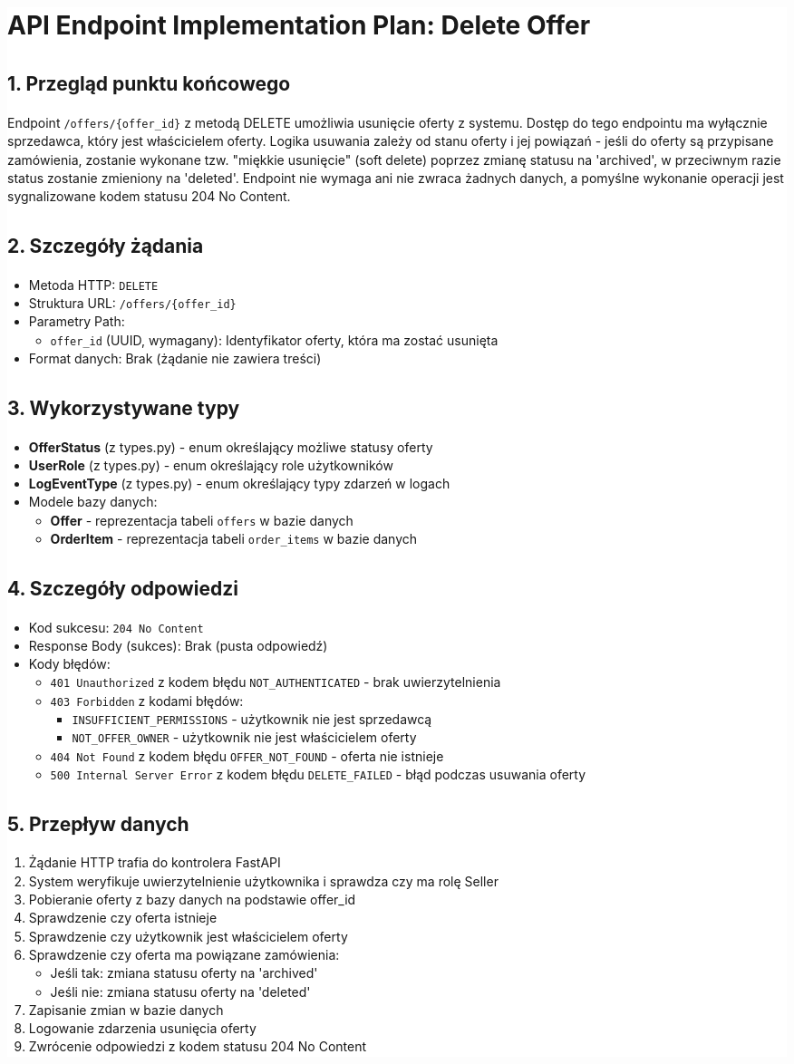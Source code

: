 # API Endpoint Implementation Plan: Delete Offer

## 1. Przegląd punktu końcowego
Endpoint `/offers/{offer_id}` z metodą DELETE umożliwia usunięcie oferty z systemu. Dostęp do tego endpointu ma wyłącznie sprzedawca, który jest właścicielem oferty. Logika usuwania zależy od stanu oferty i jej powiązań - jeśli do oferty są przypisane zamówienia, zostanie wykonane tzw. "miękkie usunięcie" (soft delete) poprzez zmianę statusu na 'archived', w przeciwnym razie status zostanie zmieniony na 'deleted'. Endpoint nie wymaga ani nie zwraca żadnych danych, a pomyślne wykonanie operacji jest sygnalizowane kodem statusu 204 No Content.

## 2. Szczegóły żądania
- Metoda HTTP: `DELETE`
- Struktura URL: `/offers/{offer_id}`
- Parametry Path:
  - `offer_id` (UUID, wymagany): Identyfikator oferty, która ma zostać usunięta
- Format danych: Brak (żądanie nie zawiera treści)

## 3. Wykorzystywane typy
- **OfferStatus** (z types.py) - enum określający możliwe statusy oferty
- **UserRole** (z types.py) - enum określający role użytkowników
- **LogEventType** (z types.py) - enum określający typy zdarzeń w logach
- Modele bazy danych:
  - **Offer** - reprezentacja tabeli `offers` w bazie danych
  - **OrderItem** - reprezentacja tabeli `order_items` w bazie danych

## 4. Szczegóły odpowiedzi
- Kod sukcesu: `204 No Content`
- Response Body (sukces): Brak (pusta odpowiedź)
- Kody błędów:
  - `401 Unauthorized` z kodem błędu `NOT_AUTHENTICATED` - brak uwierzytelnienia
  - `403 Forbidden` z kodami błędów:
    - `INSUFFICIENT_PERMISSIONS` - użytkownik nie jest sprzedawcą
    - `NOT_OFFER_OWNER` - użytkownik nie jest właścicielem oferty
  - `404 Not Found` z kodem błędu `OFFER_NOT_FOUND` - oferta nie istnieje
  - `500 Internal Server Error` z kodem błędu `DELETE_FAILED` - błąd podczas usuwania oferty

## 5. Przepływ danych
1. Żądanie HTTP trafia do kontrolera FastAPI
2. System weryfikuje uwierzytelnienie użytkownika i sprawdza czy ma rolę Seller
3. Pobieranie oferty z bazy danych na podstawie offer_id
4. Sprawdzenie czy oferta istnieje
5. Sprawdzenie czy użytkownik jest właścicielem oferty
6. Sprawdzenie czy oferta ma powiązane zamówienia:
   - Jeśli tak: zmiana statusu oferty na 'archived'
   - Jeśli nie: zmiana statusu oferty na 'deleted'
7. Zapisanie zmian w bazie danych
8. Logowanie zdarzenia usunięcia oferty
9. Zwrócenie odpowiedzi z kodem statusu 204 No Content
